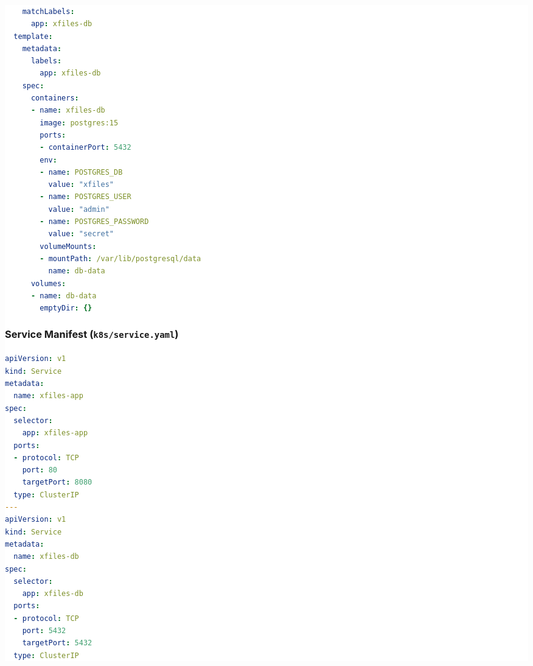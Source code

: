```yaml
    matchLabels:
      app: xfiles-db
  template:
    metadata:
      labels:
        app: xfiles-db
    spec:
      containers:
      - name: xfiles-db
        image: postgres:15
        ports:
        - containerPort: 5432
        env:
        - name: POSTGRES_DB
          value: "xfiles"
        - name: POSTGRES_USER
          value: "admin"
        - name: POSTGRES_PASSWORD
          value: "secret"
        volumeMounts:
        - mountPath: /var/lib/postgresql/data
          name: db-data
      volumes:
      - name: db-data
        emptyDir: {}
```

### Service Manifest (`k8s/service.yaml`)
```yaml
apiVersion: v1
kind: Service
metadata:
  name: xfiles-app
spec:
  selector:
    app: xfiles-app
  ports:
  - protocol: TCP
    port: 80
    targetPort: 8080
  type: ClusterIP
---
apiVersion: v1
kind: Service
metadata:
  name: xfiles-db
spec:
  selector:
    app: xfiles-db
  ports:
  - protocol: TCP
    port: 5432
    targetPort: 5432
  type: ClusterIP
```
